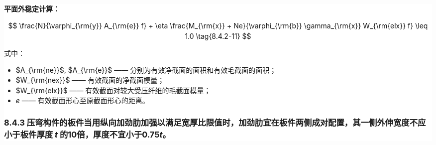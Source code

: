 **平面外稳定计算：**

$$
\frac{N}{\varphi_{\rm{y}} A_{\rm{e}} f} + \eta \frac{M_{\rm{x}} + Ne}{\varphi_{\rm{b}} \gamma_{\rm{x}} W_{\rm{elx}} f} \leq 1.0 \tag{8.4.2-11}
$$

式中：

- $A_{\rm{ne}}$, $A_{\rm{e}}$ —— 分别为有效净截面的面积和有效毛截面的面积；
- $W_{\rm{nex}}$ —— 有效截面的净截面模量；
- $W_{\rm{elx}}$ —— 有效截面对较大受压纤维的毛截面模量；
- $e$ —— 有效截面形心至原截面形心的距离。

### 8.4.3 压弯构件的板件当用纵向加劲肋加强以满足宽厚比限值时，加劲肋宜在板件两侧成对配置，其一侧外伸宽度不应小于板件厚度 $t$ 的10倍，厚度不宜小于0.75$t$。


